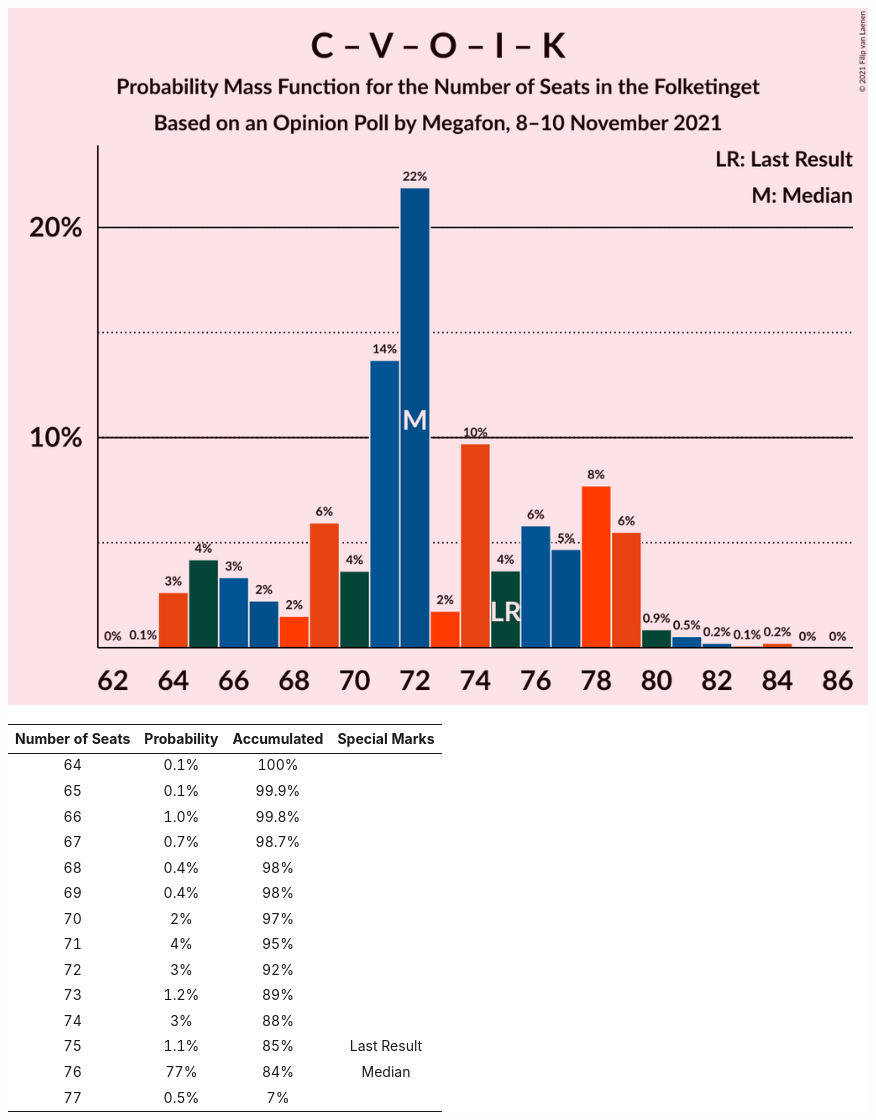![Graph with seats probability mass function not yet produced](2021-11-10-Megafon-coalitions-seats-pmf-c–v–o–i–k.png "Seats Probability Mass Function")

| Number of Seats | Probability | Accumulated | Special Marks |
|:---------------:|:-----------:|:-----------:|:-------------:|
| 64 | 0.1% | 100% |  |
| 65 | 0.1% | 99.9% |  |
| 66 | 1.0% | 99.8% |  |
| 67 | 0.7% | 98.7% |  |
| 68 | 0.4% | 98% |  |
| 69 | 0.4% | 98% |  |
| 70 | 2% | 97% |  |
| 71 | 4% | 95% |  |
| 72 | 3% | 92% |  |
| 73 | 1.2% | 89% |  |
| 74 | 3% | 88% |  |
| 75 | 1.1% | 85% | Last Result |
| 76 | 77% | 84% | Median |
| 77 | 0.5% | 7% |  |